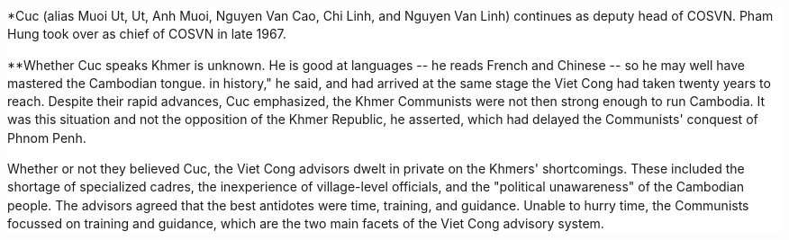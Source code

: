 *Cuc (alias Muoi Ut, Ut, Anh Muoi, Nguyen Van Cao, Chi Linh, and Nguyen Van Linh) continues as deputy head of COSVN. Pham Hung took over as chief of COSVN in late 1967.

**Whether Cuc speaks Khmer is unknown. He is good at languages -- he reads French and Chinese -- so he may well have mastered the Cambodian tongue. in history," he said, and had arrived at the same stage the Viet Cong had taken twenty years to reach. Despite their rapid advances, Cuc emphasized, the Khmer Communists were not then strong enough to run Cambodia. It was this situation and not the opposition of the Khmer Republic, he asserted, which had delayed the Communists' conquest of Phnom Penh.

Whether or not they believed Cuc, the Viet Cong advisors dwelt in private on the Khmers' shortcomings. These included the shortage of specialized cadres, the inexperience of village-level officials, and the "political unawareness" of the Cambodian people. The advisors agreed that the best antidotes were time, training, and guidance. Unable to hurry time, the Communists focussed on training and guidance, which are the two main facets of the Viet Cong advisory system.


